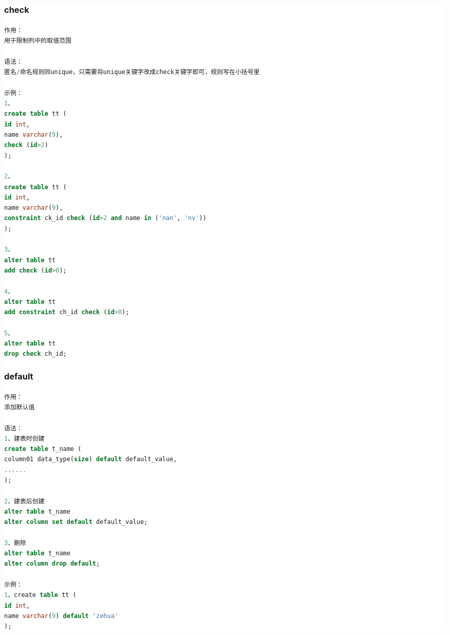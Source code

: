 

### check

```sql
作用：
用于限制列中的取值范围

语法：
匿名/命名规则同unique，只需要将unique关键字改成check关键字即可，规则写在小括号里

示例：
1、
create table tt (
id int,
name varchar(9),
check (id>2)
);

2、
create table tt (
id int,
name varchar(9),
constraint ck_id check (id>2 and name in ('nan', 'nv'))
);

3、
alter table tt 
add check (id>0);

4、
alter table tt 
add constraint ch_id check (id>0);

5、
alter table tt 
drop check ch_id;
```

### default

```sql
作用：
添加默认值

语法：
1、建表时创建
create table t_name (
column01 data_type(size) default default_value,
......
);

2、建表后创建
alter table t_name
alter column set default default_value;

3、删除
alter table t_name
alter column drop default;

示例：
1、create table tt (
id int,
name varchar(9) default 'zehua'
);
```